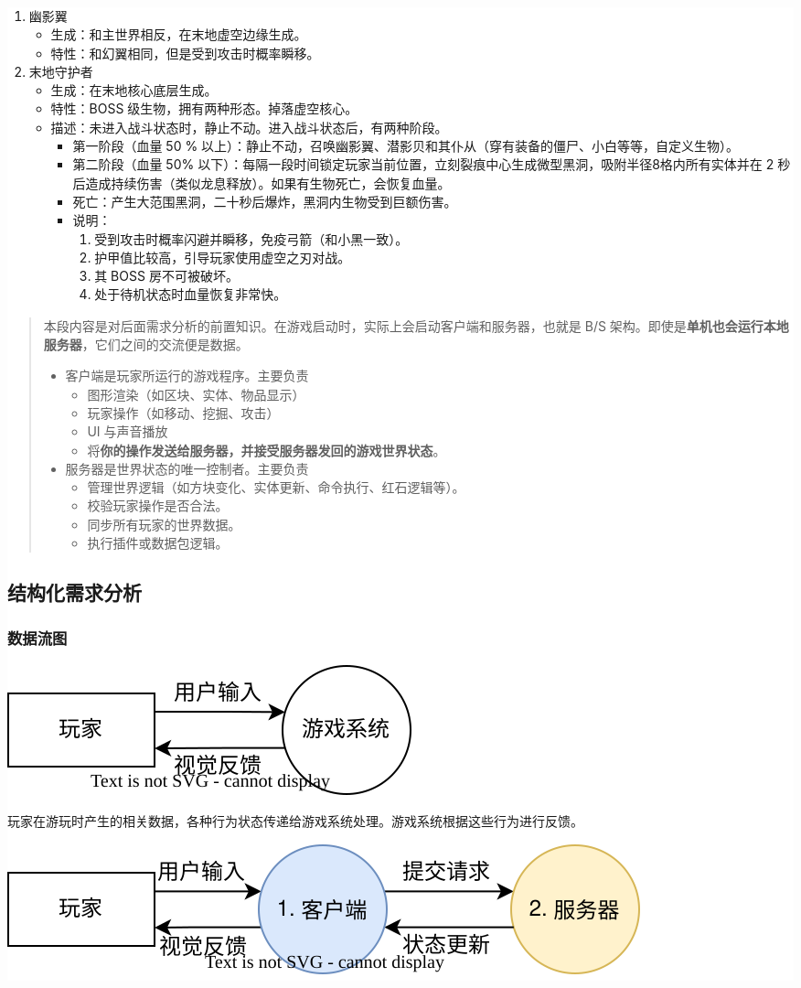1. 幽影翼
	- 生成：和主世界相反，在末地虚空边缘生成。
	- 特性：和幻翼相同，但是受到攻击时概率瞬移。
2. 末地守护者
	- 生成：在末地核心底层生成。
	- 特性：BOSS 级生物，拥有两种形态。掉落虚空核心。
	- 描述：未进入战斗状态时，静止不动。进入战斗状态后，有两种阶段。
		- 第一阶段（血量 50 % 以上）：静止不动，召唤幽影翼、潜影贝和其仆从（穿有装备的僵尸、小白等等，自定义生物）。
		- 第二阶段（血量 50% 以下）：每隔一段时间锁定玩家当前位置，立刻裂痕中心生成微型黑洞，吸附半径8格内所有实体并在 2 秒后造成持续伤害（类似龙息释放）。如果有生物死亡，会恢复血量。
		- 死亡：产生大范围黑洞，二十秒后爆炸，黑洞内生物受到巨额伤害。
		- 说明：
			1. 受到攻击时概率闪避并瞬移，免疫弓箭（和小黑一致）。
			2. 护甲值比较高，引导玩家使用虚空之刃对战。
			3. 其 BOSS 房不可被破坏。
			4. 处于待机状态时血量恢复非常快。

> 本段内容是对后面需求分析的前置知识。在游戏启动时，实际上会启动客户端和服务器，也就是 B/S 架构。即使是**单机也会运行本地服务器**，它们之间的交流便是数据。
> 
> - 客户端是玩家所运行的游戏程序。主要负责
> 	- 图形渲染（如区块、实体、物品显示）
>  	- 玩家操作（如移动、挖掘、攻击）
> 	- UI 与声音播放
> 	- 将**你的操作发送给服务器，并接受服务器发回的游戏世界状态**。
> - 服务器是世界状态的唯一控制者。主要负责
> 	- 管理世界逻辑（如方块变化、实体更新、命令执行、红石逻辑等）。
> 	- 校验玩家操作是否合法。
> 	- 同步所有玩家的世界数据。
> 	- 执行插件或数据包逻辑。

## 结构化需求分析

### 数据流图

![顶层数据流图](./attachments/顶层数据流图.svg)

玩家在游玩时产生的相关数据，各种行为状态传递给游戏系统处理。游戏系统根据这些行为进行反馈。

![第零层数据流图](./attachments/第零层数据流图.svg)
